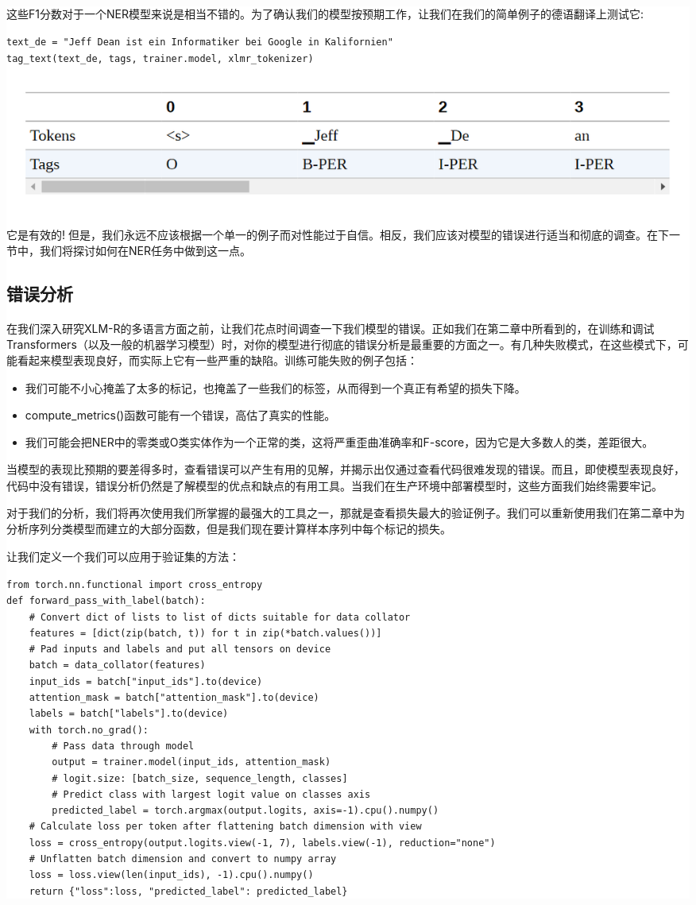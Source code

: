 这些F1分数对于一个NER模型来说是相当不错的。为了确认我们的模型按预期工作，让我们在我们的简单例子的德语翻译上测试它:

```
text_de = "Jeff Dean ist ein Informatiker bei Google in Kalifornien" 
tag_text(text_de, tags, trainer.model, xlmr_tokenizer)

```

![image-20220213190558180](images/chapter4/image-20220213190558180.png)

它是有效的! 但是，我们永远不应该根据一个单一的例子而对性能过于自信。相反，我们应该对模型的错误进行适当和彻底的调查。在下一节中，我们将探讨如何在NER任务中做到这一点。

## 错误分析

在我们深入研究XLM-R的多语言方面之前，让我们花点时间调查一下我们模型的错误。正如我们在第二章中所看到的，在训练和调试Transformers（以及一般的机器学习模型）时，对你的模型进行彻底的错误分析是最重要的方面之一。有几种失败模式，在这些模式下，可能看起来模型表现良好，而实际上它有一些严重的缺陷。训练可能失败的例子包括：

- 我们可能不小心掩盖了太多的标记，也掩盖了一些我们的标签，从而得到一个真正有希望的损失下降。

- compute_metrics()函数可能有一个错误，高估了真实的性能。

- 我们可能会把NER中的零类或O类实体作为一个正常的类，这将严重歪曲准确率和F-score，因为它是大多数人的类，差距很大。

当模型的表现比预期的要差得多时，查看错误可以产生有用的见解，并揭示出仅通过查看代码很难发现的错误。而且，即使模型表现良好，代码中没有错误，错误分析仍然是了解模型的优点和缺点的有用工具。当我们在生产环境中部署模型时，这些方面我们始终需要牢记。

对于我们的分析，我们将再次使用我们所掌握的最强大的工具之一，那就是查看损失最大的验证例子。我们可以重新使用我们在第二章中为分析序列分类模型而建立的大部分函数，但是我们现在要计算样本序列中每个标记的损失。

让我们定义一个我们可以应用于验证集的方法：

```
from torch.nn.functional import cross_entropy 
def forward_pass_with_label(batch): 
	# Convert dict of lists to list of dicts suitable for data collator 
	features = [dict(zip(batch, t)) for t in zip(*batch.values())] 
	# Pad inputs and labels and put all tensors on device 
	batch = data_collator(features) 
	input_ids = batch["input_ids"].to(device) 
	attention_mask = batch["attention_mask"].to(device) 
	labels = batch["labels"].to(device) 
	with torch.no_grad(): 
		# Pass data through model 
		output = trainer.model(input_ids, attention_mask) 
		# logit.size: [batch_size, sequence_length, classes] 
		# Predict class with largest logit value on classes axis 
		predicted_label = torch.argmax(output.logits, axis=-1).cpu().numpy() 
	# Calculate loss per token after flattening batch dimension with view 
	loss = cross_entropy(output.logits.view(-1, 7), labels.view(-1), reduction="none")
    # Unflatten batch dimension and convert to numpy array
	loss = loss.view(len(input_ids), -1).cpu().numpy() 
	return {"loss":loss, "predicted_label": predicted_label}

```
